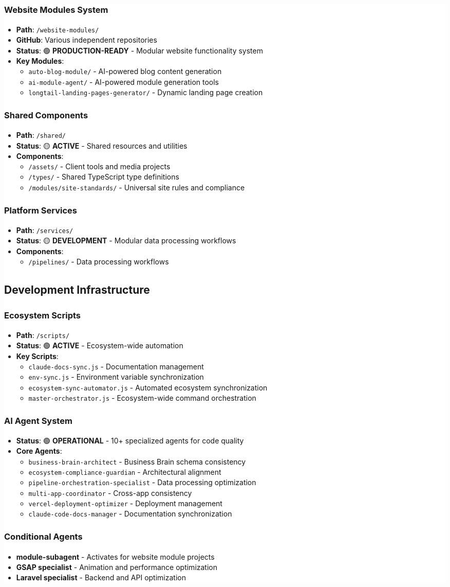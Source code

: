 ### Website Modules System
- **Path**: `/website-modules/`
- **GitHub**: Various independent repositories
- **Status**: 🟢 **PRODUCTION-READY** - Modular website functionality system
- **Key Modules**:
  - `auto-blog-module/` - AI-powered blog content generation
  - `ai-module-agent/` - AI-powered module generation tools
  - `longtail-landing-pages-generator/` - Dynamic landing page creation

### Shared Components
- **Path**: `/shared/`
- **Status**: 🟡 **ACTIVE** - Shared resources and utilities
- **Components**:
  - `/assets/` - Client tools and media projects
  - `/types/` - Shared TypeScript type definitions
  - `/modules/site-standards/` - Universal site rules and compliance

### Platform Services
- **Path**: `/services/`
- **Status**: 🟡 **DEVELOPMENT** - Modular data processing workflows
- **Components**: 
  - `/pipelines/` - Data processing workflows

## Development Infrastructure

### Ecosystem Scripts
- **Path**: `/scripts/`
- **Status**: 🟢 **ACTIVE** - Ecosystem-wide automation
- **Key Scripts**:
  - `claude-docs-sync.js` - Documentation management
  - `env-sync.js` - Environment variable synchronization
  - `ecosystem-sync-automator.js` - Automated ecosystem synchronization
  - `master-orchestrator.js` - Ecosystem-wide command orchestration

### AI Agent System
- **Status**: 🟢 **OPERATIONAL** - 10+ specialized agents for code quality
- **Core Agents**:
  - `business-brain-architect` - Business Brain schema consistency
  - `ecosystem-compliance-guardian` - Architectural alignment
  - `pipeline-orchestration-specialist` - Data processing optimization
  - `multi-app-coordinator` - Cross-app consistency
  - `vercel-deployment-optimizer` - Deployment management
  - `claude-code-docs-manager` - Documentation synchronization

### Conditional Agents
- **module-subagent** - Activates for website module projects
- **GSAP specialist** - Animation and performance optimization
- **Laravel specialist** - Backend and API optimization
